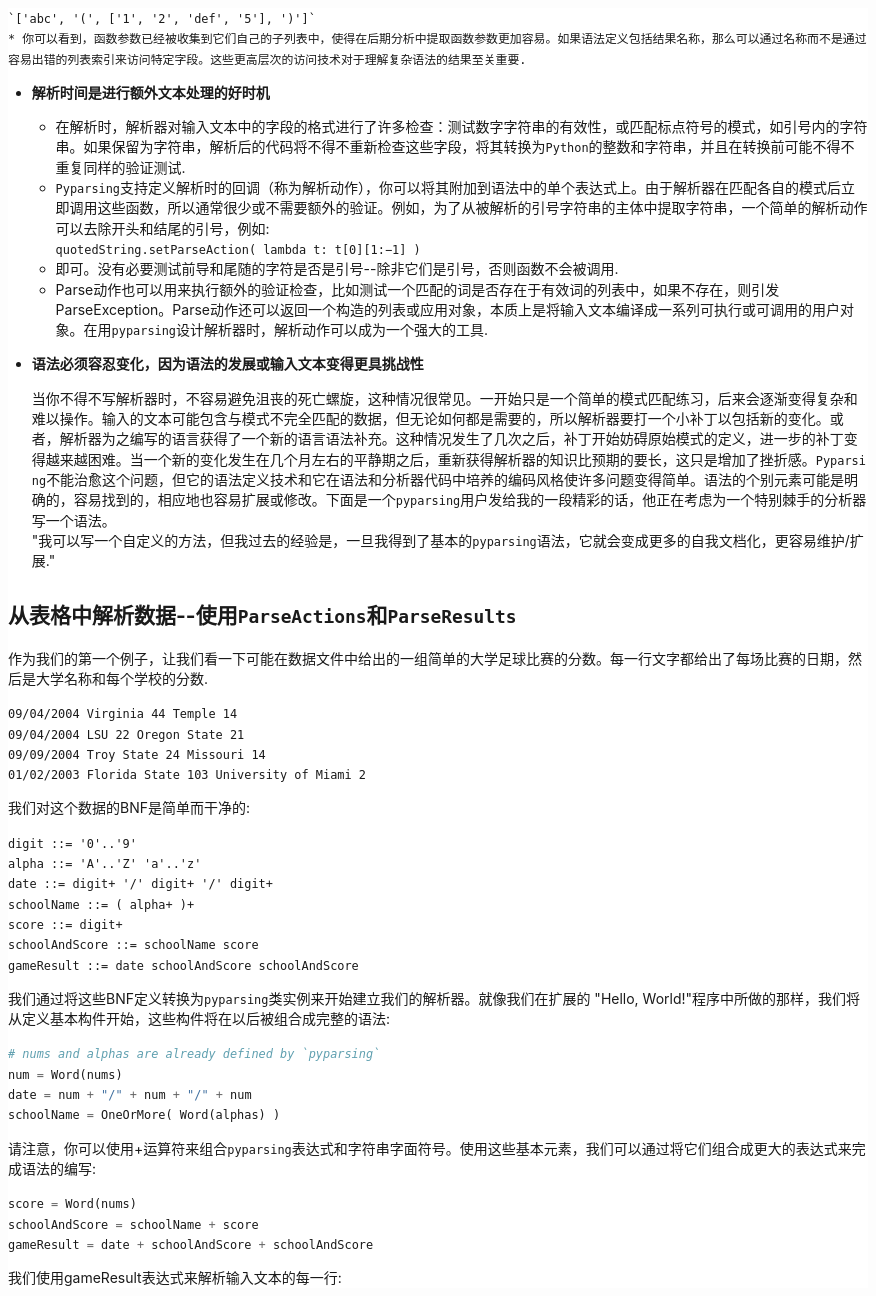     `['abc', '(', ['1', '2', 'def', '5'], ')']`
    * 你可以看到，函数参数已经被收集到它们自己的子列表中，使得在后期分析中提取函数参数更加容易。如果语法定义包括结果名称，那么可以通过名称而不是通过容易出错的列表索引来访问特定字段。这些更高层次的访问技术对于理解复杂语法的结果至关重要.


+ **解析时间是进行额外文本处理的好时机** 
    * 在解析时，解析器对输入文本中的字段的格式进行了许多检查：测试数字字符串的有效性，或匹配标点符号的模式，如引号内的字符串。如果保留为字符串，解析后的代码将不得不重新检查这些字段，将其转换为`Python`的整数和字符串，并且在转换前可能不得不重复同样的验证测试.
    * `Pyparsing`支持定义解析时的回调（称为解析动作），你可以将其附加到语法中的单个表达式上。由于解析器在匹配各自的模式后立即调用这些函数，所以通常很少或不需要额外的验证。例如，为了从被解析的引号字符串的主体中提取字符串，一个简单的解析动作可以去除开头和结尾的引号，例如:  
        `quotedString.setParseAction( lambda t: t[0][1:−1] )`
    * 即可。没有必要测试前导和尾随的字符是否是引号--除非它们是引号，否则函数不会被调用.
    * Parse动作也可以用来执行额外的验证检查，比如测试一个匹配的词是否存在于有效词的列表中，如果不存在，则引发ParseException。Parse动作还可以返回一个构造的列表或应用对象，本质上是将输入文本编译成一系列可执行或可调用的用户对象。在用`pyparsing`设计解析器时，解析动作可以成为一个强大的工具.
+ **语法必须容忍变化，因为语法的发展或输入文本变得更具挑战性**  

    当你不得不写解析器时，不容易避免沮丧的死亡螺旋，这种情况很常见。一开始只是一个简单的模式匹配练习，后来会逐渐变得复杂和难以操作。输入的文本可能包含与模式不完全匹配的数据，但无论如何都是需要的，所以解析器要打一个小补丁以包括新的变化。或者，解析器为之编写的语言获得了一个新的语言语法补充。这种情况发生了几次之后，补丁开始妨碍原始模式的定义，进一步的补丁变得越来越困难。当一个新的变化发生在几个月左右的平静期之后，重新获得解析器的知识比预期的要长，这只是增加了挫折感。`Pyparsing`不能治愈这个问题，但它的语法定义技术和它在语法和分析器代码中培养的编码风格使许多问题变得简单。语法的个别元素可能是明确的，容易找到的，相应地也容易扩展或修改。下面是一个`pyparsing`用户发给我的一段精彩的话，他正在考虑为一个特别棘手的分析器写一个语法。  
    "我可以写一个自定义的方法，但我过去的经验是，一旦我得到了基本的`pyparsing`语法，它就会变成更多的自我文档化，更容易维护/扩展."

## 从表格中解析数据--使用`ParseActions`和`ParseResults`

作为我们的第一个例子，让我们看一下可能在数据文件中给出的一组简单的大学足球比赛的分数。每一行文字都给出了每场比赛的日期，然后是大学名称和每个学校的分数.
```
09/04/2004 Virginia 44 Temple 14
09/04/2004 LSU 22 Oregon State 21
09/09/2004 Troy State 24 Missouri 14
01/02/2003 Florida State 103 University of Miami 2
```
我们对这个数据的BNF是简单而干净的:
```
digit ::= '0'..'9'
alpha ::= 'A'..'Z' 'a'..'z'
date ::= digit+ '/' digit+ '/' digit+
schoolName ::= ( alpha+ )+
score ::= digit+
schoolAndScore ::= schoolName score
gameResult ::= date schoolAndScore schoolAndScore
```
我们通过将这些BNF定义转换为`pyparsing`类实例来开始建立我们的解析器。就像我们在扩展的 "Hello, World!"程序中所做的那样，我们将从定义基本构件开始，这些构件将在以后被组合成完整的语法:
```py
# nums and alphas are already defined by `pyparsing`
num = Word(nums)
date = num + "/" + num + "/" + num
schoolName = OneOrMore( Word(alphas) )
```
请注意，你可以使用+运算符来组合`pyparsing`表达式和字符串字面符号。使用这些基本元素，我们可以通过将它们组合成更大的表达式来完成语法的编写:
```py
score = Word(nums)
schoolAndScore = schoolName + score
gameResult = date + schoolAndScore + schoolAndScore
```
我们使用gameResult表达式来解析输入文本的每一行:
